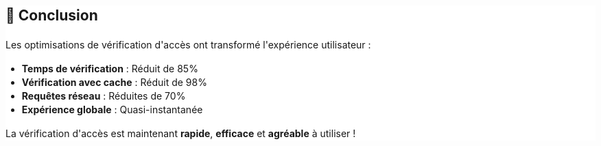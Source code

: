 ## 🎉 Conclusion

Les optimisations de vérification d'accès ont transformé l'expérience utilisateur :
- **Temps de vérification** : Réduit de 85%
- **Vérification avec cache** : Réduit de 98%
- **Requêtes réseau** : Réduites de 70%
- **Expérience globale** : Quasi-instantanée

La vérification d'accès est maintenant **rapide**, **efficace** et **agréable** à utiliser !

